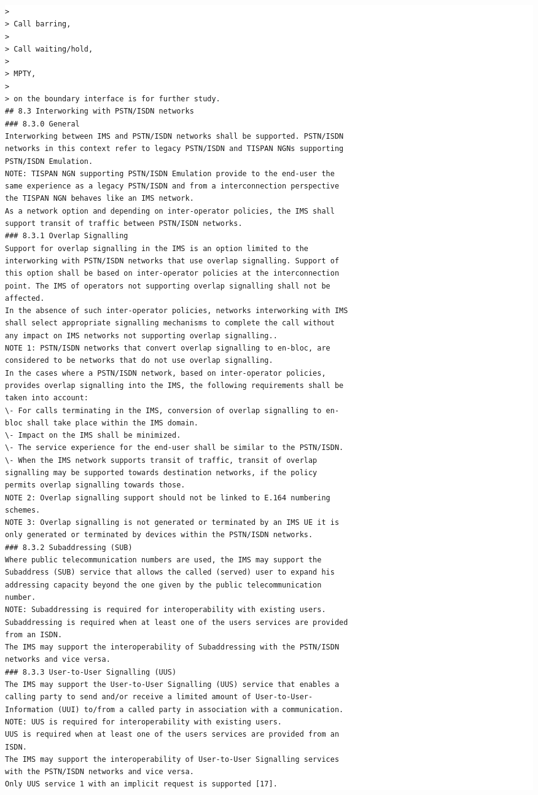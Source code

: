 ```{=html}
>
> Call barring,
>
> Call waiting/hold,
>
> MPTY,
>
> on the boundary interface is for further study.
## 8.3 Interworking with PSTN/ISDN networks
### 8.3.0 General
Interworking between IMS and PSTN/ISDN networks shall be supported. PSTN/ISDN
networks in this context refer to legacy PSTN/ISDN and TISPAN NGNs supporting
PSTN/ISDN Emulation.
NOTE: TISPAN NGN supporting PSTN/ISDN Emulation provide to the end-user the
same experience as a legacy PSTN/ISDN and from a interconnection perspective
the TISPAN NGN behaves like an IMS network.
As a network option and depending on inter-operator policies, the IMS shall
support transit of traffic between PSTN/ISDN networks.
### 8.3.1 Overlap Signalling
Support for overlap signalling in the IMS is an option limited to the
interworking with PSTN/ISDN networks that use overlap signalling. Support of
this option shall be based on inter-operator policies at the interconnection
point. The IMS of operators not supporting overlap signalling shall not be
affected.
In the absence of such inter-operator policies, networks interworking with IMS
shall select appropriate signalling mechanisms to complete the call without
any impact on IMS networks not supporting overlap signalling..
NOTE 1: PSTN/ISDN networks that convert overlap signalling to en-bloc, are
considered to be networks that do not use overlap signalling.
In the cases where a PSTN/ISDN network, based on inter-operator policies,
provides overlap signalling into the IMS, the following requirements shall be
taken into account:
\- For calls terminating in the IMS, conversion of overlap signalling to en-
bloc shall take place within the IMS domain.
\- Impact on the IMS shall be minimized.
\- The service experience for the end-user shall be similar to the PSTN/ISDN.
\- When the IMS network supports transit of traffic, transit of overlap
signalling may be supported towards destination networks, if the policy
permits overlap signalling towards those.
NOTE 2: Overlap signalling support should not be linked to E.164 numbering
schemes.
NOTE 3: Overlap signalling is not generated or terminated by an IMS UE it is
only generated or terminated by devices within the PSTN/ISDN networks.
### 8.3.2 Subaddressing (SUB)
Where public telecommunication numbers are used, the IMS may support the
Subaddress (SUB) service that allows the called (served) user to expand his
addressing capacity beyond the one given by the public telecommunication
number.
NOTE: Subaddressing is required for interoperability with existing users.
Subaddressing is required when at least one of the users services are provided
from an ISDN.
The IMS may support the interoperability of Subaddressing with the PSTN/ISDN
networks and vice versa.
### 8.3.3 User-to-User Signalling (UUS)
The IMS may support the User-to-User Signalling (UUS) service that enables a
calling party to send and/or receive a limited amount of User-to-User-
Information (UUI) to/from a called party in association with a communication.
NOTE: UUS is required for interoperability with existing users.
UUS is required when at least one of the users services are provided from an
ISDN.
The IMS may support the interoperability of User-to-User Signalling services
with the PSTN/ISDN networks and vice versa.
Only UUS service 1 with an implicit request is supported [17].
```